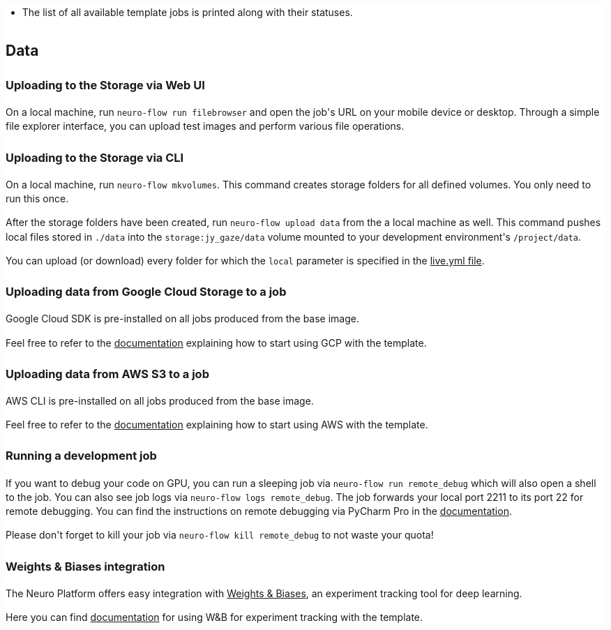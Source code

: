 * The list of all available template jobs is printed along with their statuses.


## Data

### Uploading to the Storage via Web UI

On a local machine, run `neuro-flow run filebrowser` and open the job's URL on your mobile device or desktop.
Through a simple file explorer interface, you can upload test images and perform various file operations.

### Uploading to the Storage via CLI

On a local machine, run `neuro-flow mkvolumes`. This command creates storage folders for all defined volumes. You only need to run this once.

After the storage folders have been created, run `neuro-flow upload data` from the a local machine as well. This command pushes local files stored in `./data` into the `storage:jy_gaze/data` volume mounted to your development environment's `/project/data`.

You can upload (or download) every folder for which the `local` parameter is specified in the [live.yml file](./.neuro/live.yml).

### Uploading data from Google Cloud Storage to a job

Google Cloud SDK is pre-installed on all jobs produced from the base image.

Feel free to refer to the [documentation](https://docs.neu.ro/toolbox/accessing-object-storage-in-gcp) explaining how to start using GCP with the template.

### Uploading data from AWS S3 to a job

AWS CLI is pre-installed on all jobs produced from the base image.

Feel free to refer to the [documentation](https://docs.neu.ro/toolbox/accessing-object-storage-in-aws) explaining how to start using AWS with the template.

### Running a development job

If you want to debug your code on GPU, you can run a sleeping job via `neuro-flow run remote_debug` which will also open a shell to the job. You can also see job logs via `neuro-flow logs remote_debug`. The job forwards your local port 2211 to its port 22 for remote debugging.
You can find the instructions on remote debugging via PyCharm Pro in the [documentation](https://neu.ro/docs/remote_debugging_pycharm).

Please don't forget to kill your job via `neuro-flow kill remote_debug` to not waste your quota!

### Weights & Biases integration

The Neuro Platform offers easy integration with [Weights & Biases](https://www.wandb.com), an experiment tracking tool for deep learning.

Here you can find [documentation](https://docs.neu.ro/toolbox/experiment-tracking-with-weights-and-biases) for using W&B for experiment tracking with the template.

